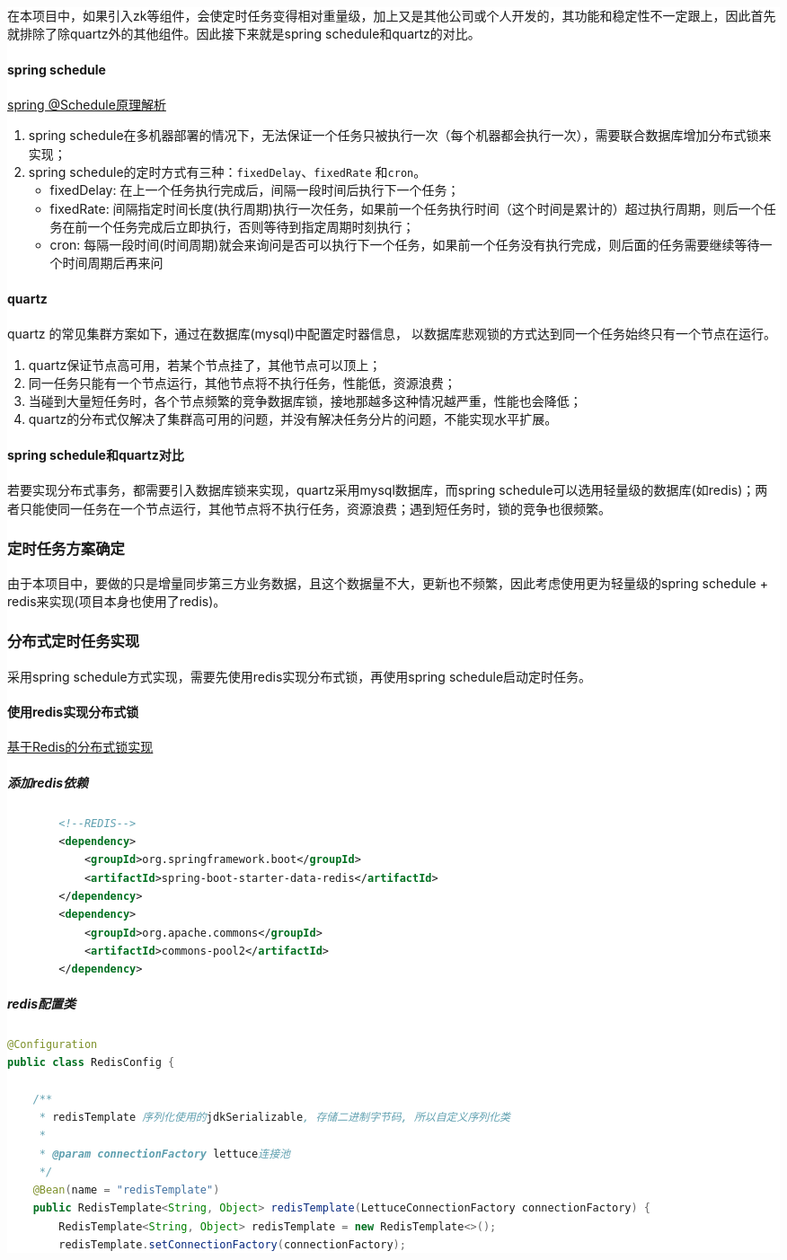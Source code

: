 在本项目中，如果引入zk等组件，会使定时任务变得相对重量级，加上又是其他公司或个人开发的，其功能和稳定性不一定跟上，因此首先就排除了除quartz外的其他组件。因此接下来就是spring schedule和quartz的对比。

#### spring schedule

[spring @Schedule原理解析](https://juejin.cn/post/6844903924936212494)

1. spring schedule在多机器部署的情况下，无法保证一个任务只被执行一次（每个机器都会执行一次），需要联合数据库增加分布式锁来实现；
2. spring schedule的定时方式有三种：`fixedDelay`、`fixedRate` 和`cron`。
   - fixedDelay: 在上一个任务执行完成后，间隔一段时间后执行下一个任务；
   - fixedRate: 间隔指定时间长度(执行周期)执行一次任务，如果前一个任务执行时间（这个时间是累计的）超过执行周期，则后一个任务在前一个任务完成后立即执行，否则等待到指定周期时刻执行；
   - cron: 每隔一段时间(时间周期)就会来询问是否可以执行下一个任务，如果前一个任务没有执行完成，则后面的任务需要继续等待一个时间周期后再来问

#### quartz

quartz 的常见集群方案如下，通过在数据库(mysql)中配置定时器信息， 以数据库悲观锁的方式达到同一个任务始终只有一个节点在运行。

1. quartz保证节点高可用，若某个节点挂了，其他节点可以顶上；
2. 同一任务只能有一个节点运行，其他节点将不执行任务，性能低，资源浪费；
3. 当碰到大量短任务时，各个节点频繁的竞争数据库锁，接地那越多这种情况越严重，性能也会降低；
4. quartz的分布式仅解决了集群高可用的问题，并没有解决任务分片的问题，不能实现水平扩展。

#### spring schedule和quartz对比

若要实现分布式事务，都需要引入数据库锁来实现，quartz采用mysql数据库，而spring schedule可以选用轻量级的数据库(如redis)；两者只能使同一任务在一个节点运行，其他节点将不执行任务，资源浪费；遇到短任务时，锁的竞争也很频繁。

### 定时任务方案确定

由于本项目中，要做的只是增量同步第三方业务数据，且这个数据量不大，更新也不频繁，因此考虑使用更为轻量级的spring schedule + redis来实现(项目本身也使用了redis)。

### 分布式定时任务实现

采用spring schedule方式实现，需要先使用redis实现分布式锁，再使用spring schedule启动定时任务。

#### 使用redis实现分布式锁

[基于Redis的分布式锁实现](https://juejin.cn/post/6844903830442737671)

##### 添加redis依赖

```xml
        <!--REDIS-->
        <dependency>
            <groupId>org.springframework.boot</groupId>
            <artifactId>spring-boot-starter-data-redis</artifactId>
        </dependency>
        <dependency>
            <groupId>org.apache.commons</groupId>
            <artifactId>commons-pool2</artifactId>
        </dependency>
```

##### redis配置类

```java
@Configuration
public class RedisConfig {

    /**
     * redisTemplate 序列化使用的jdkSerializable, 存储二进制字节码, 所以自定义序列化类
     *
     * @param connectionFactory lettuce连接池
     */
    @Bean(name = "redisTemplate")
    public RedisTemplate<String, Object> redisTemplate(LettuceConnectionFactory connectionFactory) {
        RedisTemplate<String, Object> redisTemplate = new RedisTemplate<>();
        redisTemplate.setConnectionFactory(connectionFactory);
```